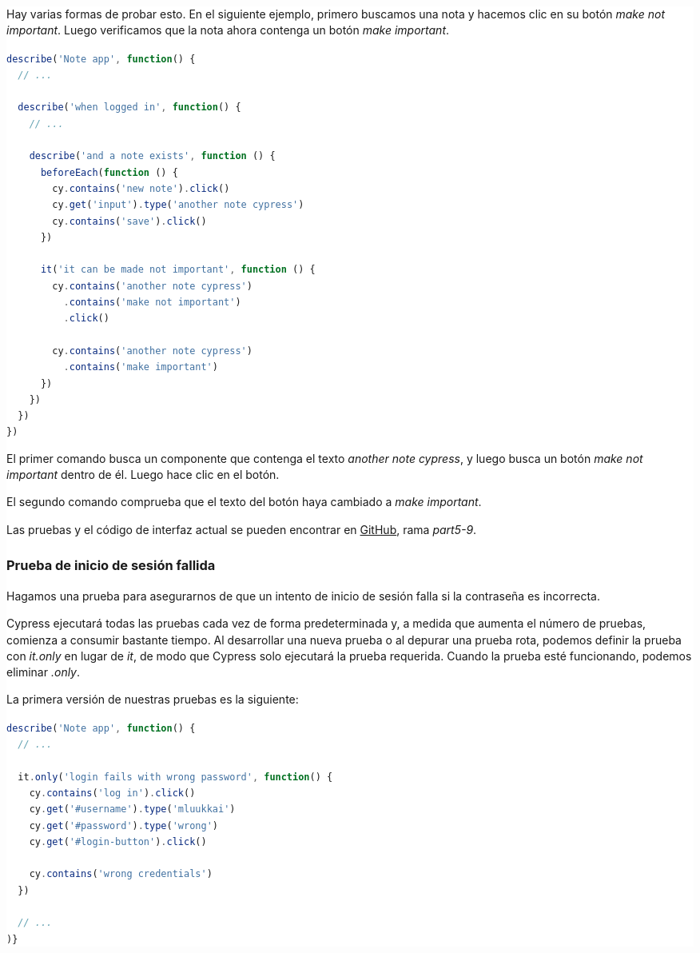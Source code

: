 Hay varias formas de probar esto. En el siguiente ejemplo, primero buscamos una nota y hacemos clic en su botón <i>make not important</i>. Luego verificamos que la nota ahora contenga un botón <i>make important</i>.

```js
describe('Note app', function() {
  // ...

  describe('when logged in', function() {
    // ...

    describe('and a note exists', function () {
      beforeEach(function () {
        cy.contains('new note').click()
        cy.get('input').type('another note cypress')
        cy.contains('save').click()
      })

      it('it can be made not important', function () {
        cy.contains('another note cypress')
          .contains('make not important')
          .click()

        cy.contains('another note cypress')
          .contains('make important')
      })
    })
  })
})
```

El primer comando busca un componente que contenga el texto <i>another note cypress</i>, y luego busca un botón <i>make not important</i> dentro de él. Luego hace clic en el botón.

El segundo comando comprueba que el texto del botón haya cambiado a <i>make important</i>.

Las pruebas y el código de interfaz actual se pueden encontrar en [GitHub](https://github.com/fullstack-hy2020/part2-notes-frontend/tree/part5-9), rama <i>part5-9</i>.

### Prueba de inicio de sesión fallida

Hagamos una prueba para asegurarnos de que un intento de inicio de sesión falla si la contraseña es incorrecta.

Cypress ejecutará todas las pruebas cada vez de forma predeterminada y, a medida que aumenta el número de pruebas, comienza a consumir bastante tiempo.
Al desarrollar una nueva prueba o al depurar una prueba rota, podemos definir la prueba con <i>it.only</i> en lugar de <i>it</i>, de modo que Cypress solo ejecutará la prueba requerida.
Cuando la prueba esté funcionando, podemos eliminar <i>.only</i>.

La primera versión de nuestras pruebas es la siguiente:

```js
describe('Note app', function() {
  // ...

  it.only('login fails with wrong password', function() {
    cy.contains('log in').click()
    cy.get('#username').type('mluukkai')
    cy.get('#password').type('wrong')
    cy.get('#login-button').click()

    cy.contains('wrong credentials')
  })

  // ...
)}
```